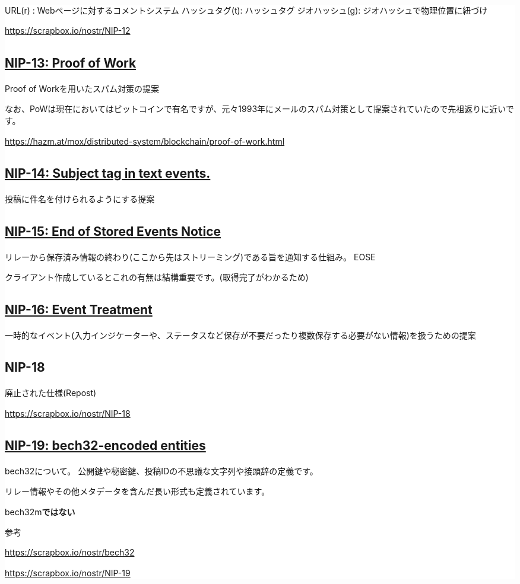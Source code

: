 URL(r) : Webページに対するコメントシステム
ハッシュタグ(t): ハッシュタグ
ジオハッシュ(g): ジオハッシュで物理位置に紐づけ

https://scrapbox.io/nostr/NIP-12

## [NIP-13: Proof of Work](https://github.com/nostr-protocol/nips/blob/master/13.md)

Proof of Workを用いたスパム対策の提案

なお、PoWは現在においてはビットコインで有名ですが、元々1993年にメールのスパム対策として提案されていたので先祖返りに近いです。

https://hazm.at/mox/distributed-system/blockchain/proof-of-work.html

## [NIP-14: Subject tag in text events.](https://github.com/nostr-protocol/nips/blob/master/14.md)

投稿に件名を付けられるようにする提案

## [NIP-15: End of Stored Events Notice](https://github.com/nostr-protocol/nips/blob/master/15.md)

リレーから保存済み情報の終わり(ここから先はストリーミング)である旨を通知する仕組み。
EOSE

クライアント作成しているとこれの有無は結構重要です。(取得完了がわかるため)

## [NIP-16: Event Treatment](https://github.com/nostr-protocol/nips/blob/master/16.md)

一時的なイベント(入力インジケーターや、ステータスなど保存が不要だったり複数保存する必要がない情報)を扱うための提案

## NIP-18
廃止された仕様(Repost)

https://scrapbox.io/nostr/NIP-18

## [NIP-19: bech32-encoded entities](https://github.com/nostr-protocol/nips/blob/master/19.md)

bech32について。
公開鍵や秘密鍵、投稿IDの不思議な文字列や接頭辞の定義です。

リレー情報やその他メタデータを含んだ長い形式も定義されています。

bech32m**ではない**

参考

https://scrapbox.io/nostr/bech32

https://scrapbox.io/nostr/NIP-19
